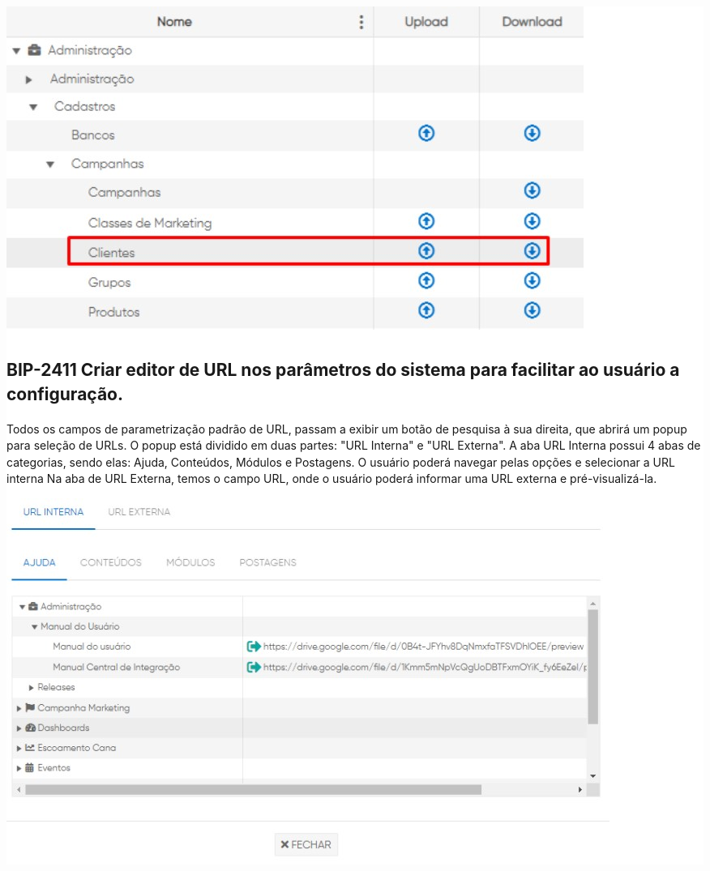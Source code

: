 ![Docusaurus logo](/img/bip-2410-jira.jpg)

## **BIP-2411  Criar editor de URL nos parâmetros do sistema para facilitar ao usuário a configuração.**

Todos os campos de parametrização padrão de URL, passam a exibir um botão de pesquisa à sua direita, que abrirá um popup para seleção de URLs.
O popup está dividido em duas partes: "URL Interna" e "URL Externa". A aba URL Interna possui 4 abas de categorias, sendo elas: Ajuda, Conteúdos, Módulos e Postagens. O usuário poderá navegar pelas opções e selecionar a URL interna
Na aba de URL Externa, temos o campo URL, onde o usuário poderá informar uma URL externa e pré-visualizá-la.

![Docusaurus logo](/img/bip-2411-jira.jpg)
